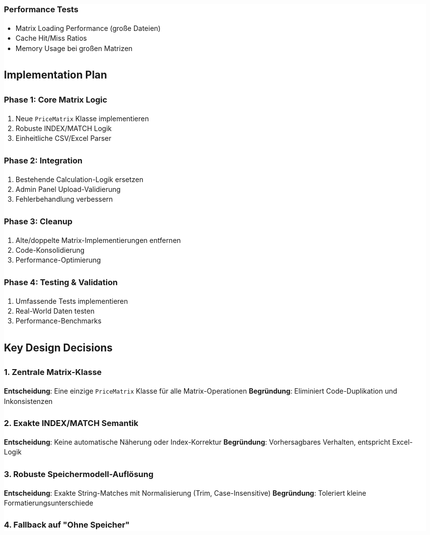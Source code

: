 ### Performance Tests

- Matrix Loading Performance (große Dateien)
- Cache Hit/Miss Ratios
- Memory Usage bei großen Matrizen

## Implementation Plan

### Phase 1: Core Matrix Logic

1. Neue `PriceMatrix` Klasse implementieren
2. Robuste INDEX/MATCH Logik
3. Einheitliche CSV/Excel Parser

### Phase 2: Integration

1. Bestehende Calculation-Logik ersetzen
2. Admin Panel Upload-Validierung
3. Fehlerbehandlung verbessern

### Phase 3: Cleanup

1. Alte/doppelte Matrix-Implementierungen entfernen
2. Code-Konsolidierung
3. Performance-Optimierung

### Phase 4: Testing & Validation

1. Umfassende Tests implementieren
2. Real-World Daten testen
3. Performance-Benchmarks

## Key Design Decisions

### 1. Zentrale Matrix-Klasse

**Entscheidung**: Eine einzige `PriceMatrix` Klasse für alle Matrix-Operationen
**Begründung**: Eliminiert Code-Duplikation und Inkonsistenzen

### 2. Exakte INDEX/MATCH Semantik

**Entscheidung**: Keine automatische Näherung oder Index-Korrektur
**Begründung**: Vorhersagbares Verhalten, entspricht Excel-Logik

### 3. Robuste Speichermodell-Auflösung

**Entscheidung**: Exakte String-Matches mit Normalisierung (Trim, Case-Insensitive)
**Begründung**: Toleriert kleine Formatierungsunterschiede

### 4. Fallback auf "Ohne Speicher"
